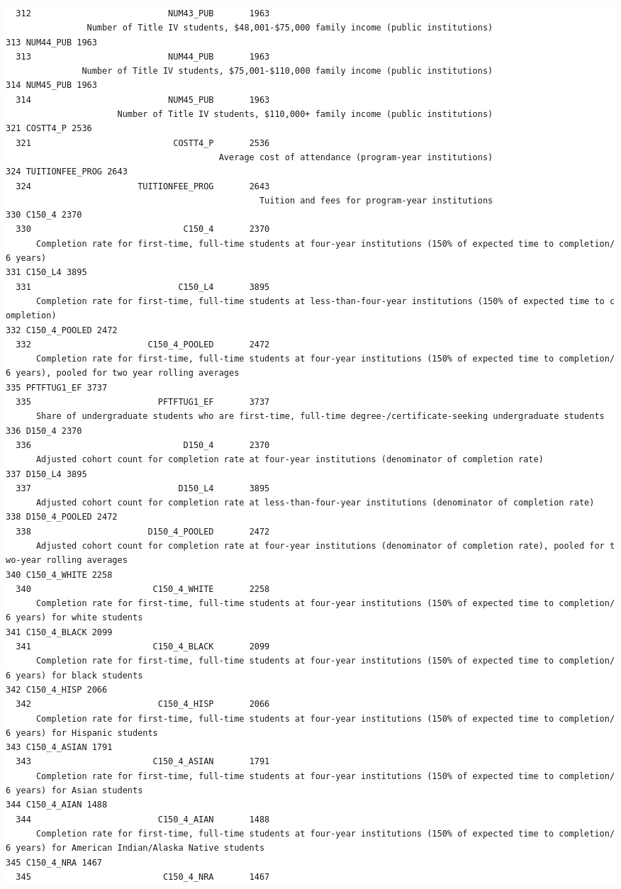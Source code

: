       312                           NUM43_PUB       1963
                    Number of Title IV students, $48,001-$75,000 family income (public institutions)
    313 NUM44_PUB 1963
      313                           NUM44_PUB       1963
                   Number of Title IV students, $75,001-$110,000 family income (public institutions)
    314 NUM45_PUB 1963
      314                           NUM45_PUB       1963
                          Number of Title IV students, $110,000+ family income (public institutions)
    321 COSTT4_P 2536
      321                            COSTT4_P       2536
                                              Average cost of attendance (program-year institutions)
    324 TUITIONFEE_PROG 2643
      324                     TUITIONFEE_PROG       2643
                                                      Tuition and fees for program-year institutions
    330 C150_4 2370
      330                              C150_4       2370
          Completion rate for first-time, full-time students at four-year institutions (150% of expected time to completion/6 years)
    331 C150_L4 3895
      331                             C150_L4       3895
          Completion rate for first-time, full-time students at less-than-four-year institutions (150% of expected time to completion)
    332 C150_4_POOLED 2472
      332                       C150_4_POOLED       2472
          Completion rate for first-time, full-time students at four-year institutions (150% of expected time to completion/6 years), pooled for two year rolling averages
    335 PFTFTUG1_EF 3737
      335                         PFTFTUG1_EF       3737
          Share of undergraduate students who are first-time, full-time degree-/certificate-seeking undergraduate students
    336 D150_4 2370
      336                              D150_4       2370
          Adjusted cohort count for completion rate at four-year institutions (denominator of completion rate)
    337 D150_L4 3895
      337                             D150_L4       3895
          Adjusted cohort count for completion rate at less-than-four-year institutions (denominator of completion rate)
    338 D150_4_POOLED 2472
      338                       D150_4_POOLED       2472
          Adjusted cohort count for completion rate at four-year institutions (denominator of completion rate), pooled for two-year rolling averages
    340 C150_4_WHITE 2258
      340                        C150_4_WHITE       2258
          Completion rate for first-time, full-time students at four-year institutions (150% of expected time to completion/6 years) for white students
    341 C150_4_BLACK 2099
      341                        C150_4_BLACK       2099
          Completion rate for first-time, full-time students at four-year institutions (150% of expected time to completion/6 years) for black students
    342 C150_4_HISP 2066
      342                         C150_4_HISP       2066
          Completion rate for first-time, full-time students at four-year institutions (150% of expected time to completion/6 years) for Hispanic students
    343 C150_4_ASIAN 1791
      343                        C150_4_ASIAN       1791
          Completion rate for first-time, full-time students at four-year institutions (150% of expected time to completion/6 years) for Asian students
    344 C150_4_AIAN 1488
      344                         C150_4_AIAN       1488
          Completion rate for first-time, full-time students at four-year institutions (150% of expected time to completion/6 years) for American Indian/Alaska Native students
    345 C150_4_NRA 1467
      345                          C150_4_NRA       1467